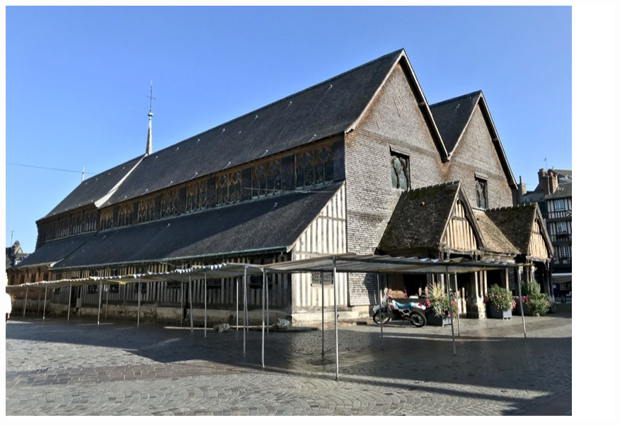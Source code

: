 <img src="/assets/images/cotes-de-manche/cotes-de-manche_11249.jpg" title="" alt="fullsizeoutput_97b" >